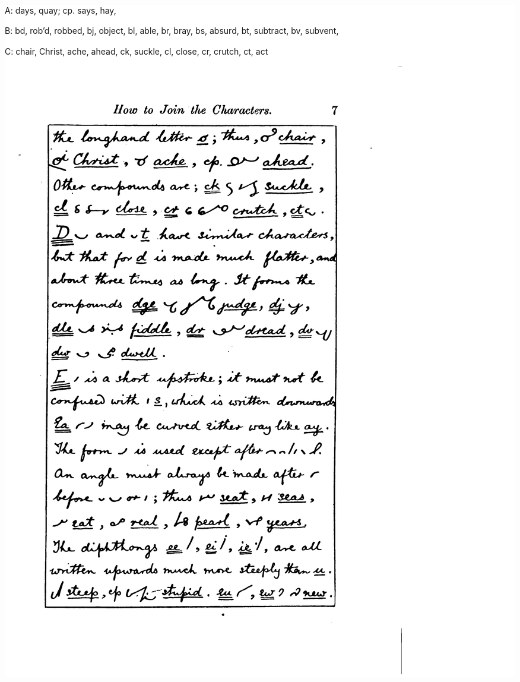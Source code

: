 A: days, quay; cp.  says, hay, 

B: bd, rob’d, robbed, bj, object, bl, able, br, bray, bs, absurd, bt, subtract, bv, subvent, 

C: chair, Christ, ache, ahead, ck, suckle, cl, close, cr, crutch, ct, act

![alt text](assets/manual-original/007.png)
